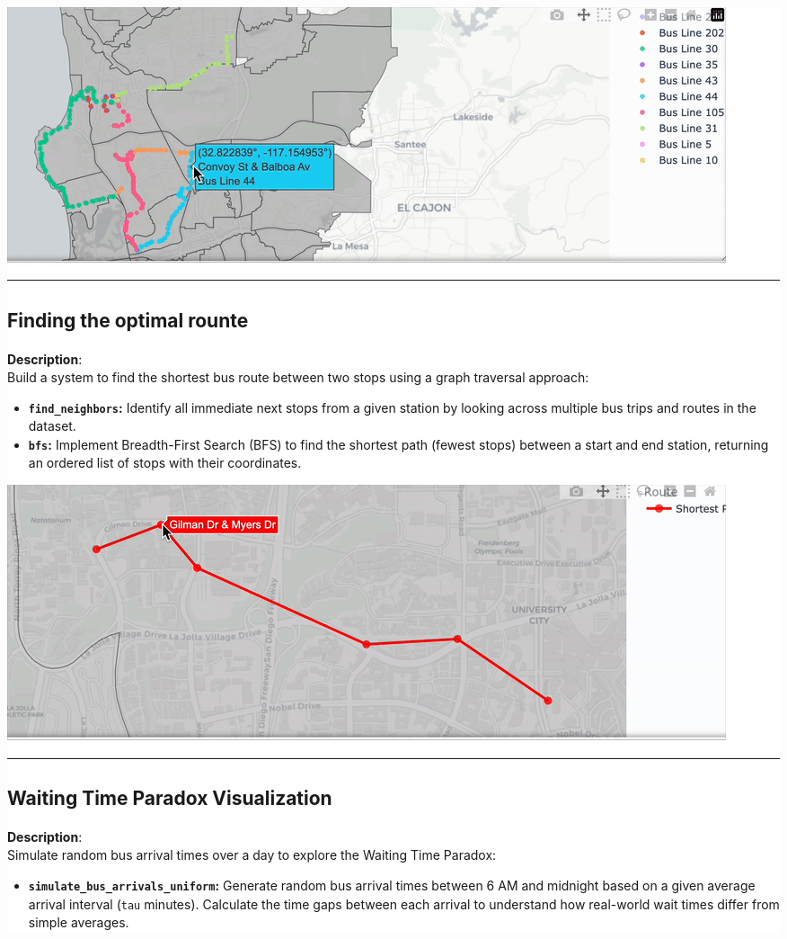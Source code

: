 ![firstgif](/assets/img/proj_gif/mts_visualization/ScreenRecording2025-04-25at12.03.51PM-ezgif.com-video-to-gif-converter.gif)

---

## Finding the optimal rounte

**Description**:   
Build a system to find the shortest bus route between two stops using a graph traversal approach:
  - **`find_neighbors`:** Identify all immediate next stops from a given station by looking across multiple bus trips and routes in the dataset.
  - **`bfs`:** Implement Breadth-First Search (BFS) to find the shortest path (fewest stops) between a start and end station, returning an ordered list of stops with their coordinates.

![ScreenRecording2025-04-25at12 16 04PM-ezgif com-video-to-gif-converter](/assets/img/proj_gif/mts_visualization/ScreenRecording2025-04-25at12.16.04PM-ezgif.com-video-to-gif-converter.gif)



---

## Waiting Time Paradox Visualization

**Description**:  
Simulate random bus arrival times over a day to explore the Waiting Time Paradox:
  - **`simulate_bus_arrivals_uniform`:** Generate random bus arrival times between 6 AM and midnight based on a given average arrival interval (`tau` minutes). Calculate the time gaps between each arrival to understand how real-world wait times differ from simple averages.
